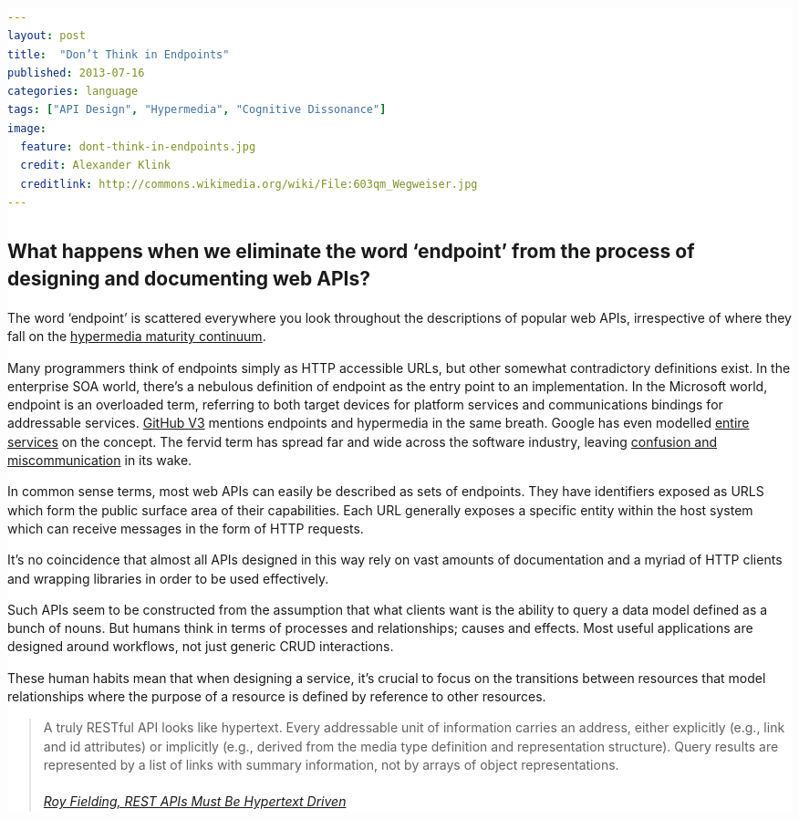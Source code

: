 ```yaml
---
layout: post
title:  "Don’t Think in Endpoints"
published: 2013-07-16
categories: language
tags: ["API Design", "Hypermedia", "Cognitive Dissonance"]
image:
  feature: dont-think-in-endpoints.jpg
  credit: Alexander Klink
  creditlink: http://commons.wikimedia.org/wiki/File:603qm_Wegweiser.jpg
---
```


## What happens when we eliminate the word ‘endpoint’ from the process of designing and documenting web APIs?

The word ‘endpoint’ is scattered everywhere you look throughout the descriptions of popular web APIs, irrespective of where they fall on the [hypermedia maturity continuum](http://www.crummy.com/writing/speaking/2008-QCon/act3.html).

Many programmers think of endpoints simply as HTTP accessible URLs, but other somewhat contradictory definitions exist. In the enterprise SOA world, there’s a nebulous definition of endpoint as the entry point to an implementation. In the Microsoft world, endpoint is an overloaded term, referring to both target devices for platform services and communications bindings for addressable services. [GitHub V3](http://developer.github.com/v3/) mentions endpoints and hypermedia in the same breath. Google has even modelled [entire services](https://developers.google.com/appengine/docs/python/endpoints/) on the concept. The fervid term has spread far and wide across the software industry, leaving [confusion and miscommunication](http://stackoverflow.com/questions/5034412/api-endpoint-semantics) in its wake.

In common sense terms, most web APIs can easily be described as sets of endpoints. They have identifiers exposed as URLS which form the public surface area of their capabilities. Each URL generally exposes a specific entity within the host system which can receive messages in the form of HTTP requests.

It’s no coincidence that almost all APIs designed in this way rely on vast amounts of documentation and a myriad of HTTP clients and wrapping libraries in order to be used effectively.

Such APIs seem to be constructed from the assumption that what clients want is the ability to query a data model defined as a bunch of nouns. But humans think in terms of processes and relationships; causes and effects. Most useful applications are designed around workflows, not just generic CRUD interactions.

These human habits mean that when designing a service, it’s crucial to focus on the transitions between resources that model relationships where the purpose of a resource is defined by reference to other resources.

> A truly RESTful API looks like hypertext. Every addressable unit of information carries an address, either explicitly (e.g., link and id attributes) or implicitly (e.g., derived from the media type definition and representation structure). Query results are represented by a list of links with summary information, not by arrays of object representations.
> <br><br><cite><a href="http://roy.gbiv.com/untangled/2008/rest-apis-must-be-hypertext-driven">Roy Fielding, REST APIs Must Be Hypertext Driven</a></cite>
